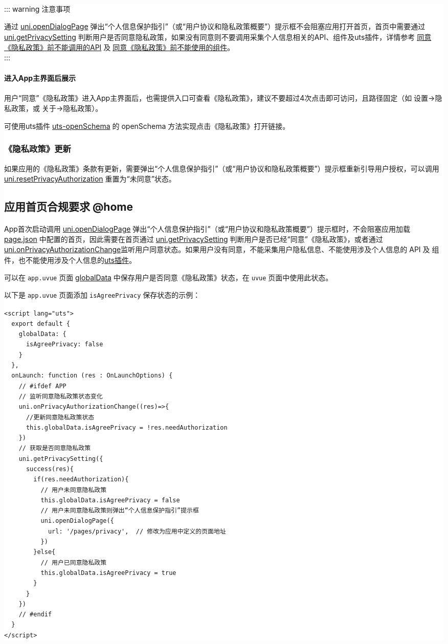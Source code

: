::: warning 注意事项

通过 [uni.openDialogPage](../api/dialog-page.md#opendialogpage) 弹出“个人信息保护指引”（或“用户协议和隐私政策概要”）提示框不会阻塞应用打开首页，首页中需要通过 [uni.getPrivacySetting](../api/privacy.md#getprivacysetting) 判断用户是否同意隐私政策，如果没有同意则不要调用采集个人信息相关的API、组件及uts插件，详情参考 [同意《隐私政策》前不能调用的API](#unprivacyapi) 及 [同意《隐私政策》前不能使用的组件](#unprivacycomponent)。  
:::

#### 进入App主界面后展示  
用户“同意”《隐私政策》进入App主界面后，也​​需提供入口可查看《隐私政策》，建议不要超过4次点击​​即可访问，且路径固定（如 设置->隐私政策，或 关于->隐私政策）。

可使用uts插件 [uts-openSchema](https://gitcode.net/dcloud/hello-uni-app-x/-/tree/alpha/uni_modules/uts-openSchema) 的 openSchema 方法实现点击《隐私政策》打开链接。


### 《隐私政策》更新  

如果应用的《隐私政策》条款有更新，需要弹出“个人信息保护指引”（或“用户协议和隐私政策概要”）提示框重新引导用户授权，可以调用 [uni.resetPrivacyAuthorization](../api/privacy.md#resetprivacyauthorization) 重置为“未同意”状态。  


## 应用首页合规要求 @home  

App首次启动调用 [uni.openDialogPage](../api/dialog-page.md#opendialogpage) 弹出“个人信息保护指引”（或“用户协议和隐私政策概要”）提示框时，不会阻塞应用加载 [page.json](../collocation/pagesjson.md) 中配置的首页，因此需要在首页通过 [uni.getPrivacySetting](../api/privacy.md#getprivacysetting) 判断用户是否已经“同意”《隐私政策》，或者通过[uni.onPrivacyAuthorizationChange](../api/privacy.md)监听用户同意状态。如果用户没有同意，不能采集用户隐私信息、不能使用涉及个人信息的 API 及 组件，也不能使用涉及个人信息的[uts插件](../plugin/uts-plugin.md)。

可以在 `app.uvue` 页面 [globalData](../collocation/app.md#globalData) 中保存用户是否同意《隐私政策》状态，在 `uvue` 页面中使用此状态。  

以下是 `app.uvue` 页面添加 `isAgreePrivacy` 保存状态的示例：  
```vue
<script lang="uts">
  export default {
    globalData: {
      isAgreePrivacy: false
    }
  },
  onLaunch: function (res : OnLaunchOptions) {
    // #ifdef APP
    // 监听同意隐私政策状态变化
    uni.onPrivacyAuthorizationChange((res)=>{
      //更新同意隐私政策状态
      this.globalData.isAgreePrivacy = !res.needAuthorization
    })
    // 获取是否同意隐私政策
    uni.getPrivacySetting({
      success(res){
        if(res.needAuthorization){
          // 用户未同意隐私政策
          this.globalData.isAgreePrivacy = false
          // 用户未同意隐私政策则弹出“个人信息保护指引”提示框
          uni.openDialogPage({
            url: '/pages/privacy',  // 修改为应用中定义的页面地址
          })
        }else{
          // 用户已同意隐私政策
          this.globalData.isAgreePrivacy = true
        }
      }
    })
    // #endif
  }
</script>
```